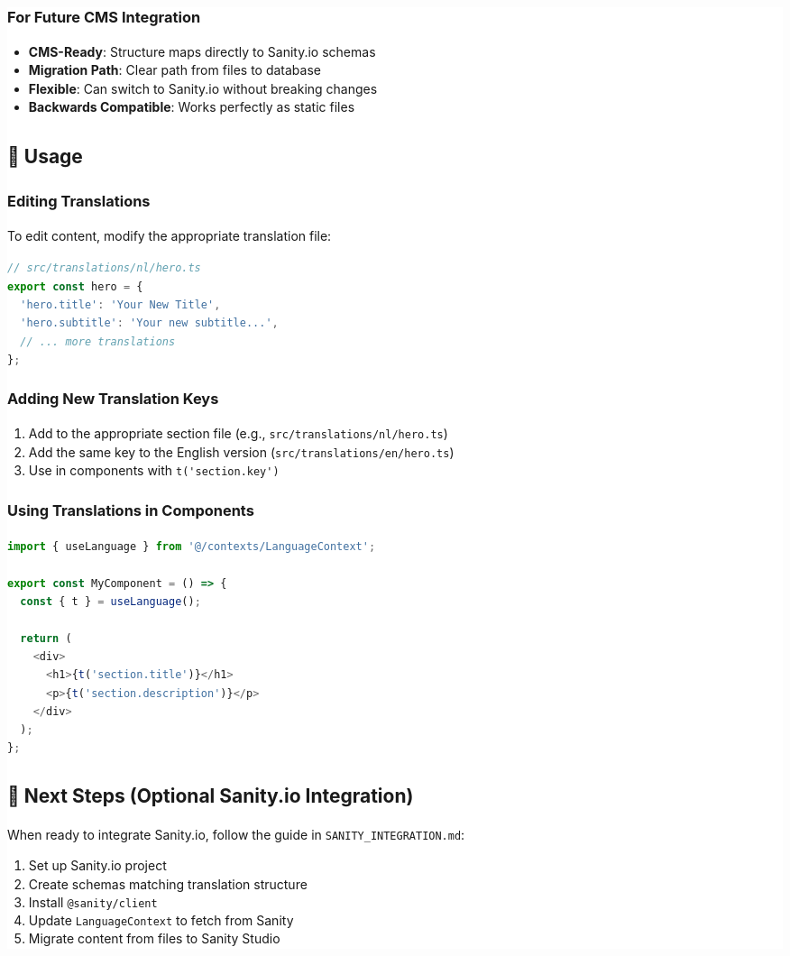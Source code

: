 ### For Future CMS Integration
- **CMS-Ready**: Structure maps directly to Sanity.io schemas
- **Migration Path**: Clear path from files to database
- **Flexible**: Can switch to Sanity.io without breaking changes
- **Backwards Compatible**: Works perfectly as static files

## 📖 Usage

### Editing Translations
To edit content, modify the appropriate translation file:

```typescript
// src/translations/nl/hero.ts
export const hero = {
  'hero.title': 'Your New Title',
  'hero.subtitle': 'Your new subtitle...',
  // ... more translations
};
```

### Adding New Translation Keys
1. Add to the appropriate section file (e.g., `src/translations/nl/hero.ts`)
2. Add the same key to the English version (`src/translations/en/hero.ts`)
3. Use in components with `t('section.key')`

### Using Translations in Components
```typescript
import { useLanguage } from '@/contexts/LanguageContext';

export const MyComponent = () => {
  const { t } = useLanguage();
  
  return (
    <div>
      <h1>{t('section.title')}</h1>
      <p>{t('section.description')}</p>
    </div>
  );
};
```

## 🔄 Next Steps (Optional Sanity.io Integration)

When ready to integrate Sanity.io, follow the guide in `SANITY_INTEGRATION.md`:

1. Set up Sanity.io project
2. Create schemas matching translation structure
3. Install `@sanity/client`
4. Update `LanguageContext` to fetch from Sanity
5. Migrate content from files to Sanity Studio
